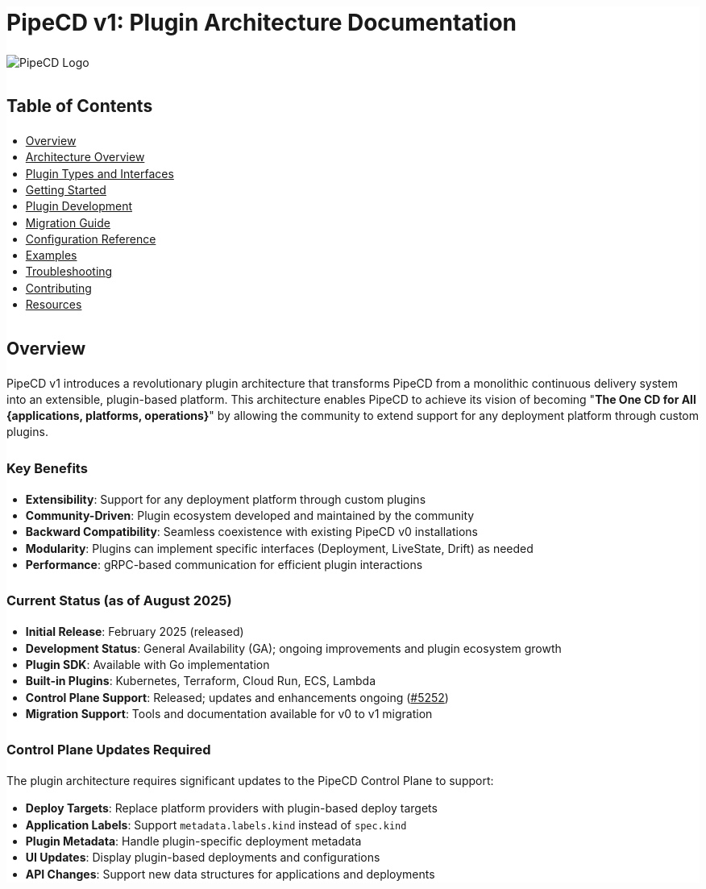 # PipeCD v1: Plugin Architecture Documentation

![PipeCD Logo](https://pipecd.dev/images/logo.png)

## Table of Contents

- [Overview](#overview)
- [Architecture Overview](#architecture-overview)
- [Plugin Types and Interfaces](#plugin-types-and-interfaces)
- [Getting Started](#getting-started)
- [Plugin Development](#plugin-development)
- [Migration Guide](#migration-guide)
- [Configuration Reference](#configuration-reference)
- [Examples](#examples)
- [Troubleshooting](#troubleshooting)
- [Contributing](#contributing)
- [Resources](#resources)

## Overview

PipeCD v1 introduces a revolutionary plugin architecture that transforms PipeCD from a monolithic continuous delivery system into an extensible, plugin-based platform. This architecture enables PipeCD to achieve its vision of becoming "**The One CD for All {applications, platforms, operations}**" by allowing the community to extend support for any deployment platform through custom plugins.

### Key Benefits

- **Extensibility**: Support for any deployment platform through custom plugins
- **Community-Driven**: Plugin ecosystem developed and maintained by the community
- **Backward Compatibility**: Seamless coexistence with existing PipeCD v0 installations
- **Modularity**: Plugins can implement specific interfaces (Deployment, LiveState, Drift) as needed
- **Performance**: gRPC-based communication for efficient plugin interactions

### Current Status (as of August 2025)

- **Initial Release**: February 2025 (released)
- **Development Status**: General Availability (GA); ongoing improvements and plugin ecosystem growth
- **Plugin SDK**: Available with Go implementation
- **Built-in Plugins**: Kubernetes, Terraform, Cloud Run, ECS, Lambda
- **Control Plane Support**: Released; updates and enhancements ongoing ([#5252](https://github.com/pipe-cd/pipecd/issues/5252))
- **Migration Support**: Tools and documentation available for v0 to v1 migration

### Control Plane Updates Required

The plugin architecture requires significant updates to the PipeCD Control Plane to support:

- **Deploy Targets**: Replace platform providers with plugin-based deploy targets
- **Application Labels**: Support `metadata.labels.kind` instead of `spec.kind`
- **Plugin Metadata**: Handle plugin-specific deployment metadata
- **UI Updates**: Display plugin-based deployments and configurations
- **API Changes**: Support new data structures for applications and deployments
